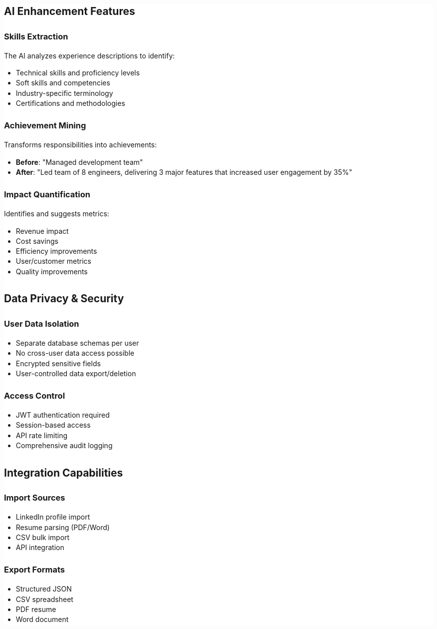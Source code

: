 
## AI Enhancement Features

### Skills Extraction
The AI analyzes experience descriptions to identify:
- Technical skills and proficiency levels
- Soft skills and competencies
- Industry-specific terminology
- Certifications and methodologies

### Achievement Mining
Transforms responsibilities into achievements:
- **Before**: "Managed development team"
- **After**: "Led team of 8 engineers, delivering 3 major features that increased user engagement by 35%"

### Impact Quantification
Identifies and suggests metrics:
- Revenue impact
- Cost savings
- Efficiency improvements
- User/customer metrics
- Quality improvements

## Data Privacy & Security

### User Data Isolation
- Separate database schemas per user
- No cross-user data access possible
- Encrypted sensitive fields
- User-controlled data export/deletion

### Access Control
- JWT authentication required
- Session-based access
- API rate limiting
- Comprehensive audit logging

## Integration Capabilities

### Import Sources
- LinkedIn profile import
- Resume parsing (PDF/Word)
- CSV bulk import
- API integration

### Export Formats
- Structured JSON
- CSV spreadsheet
- PDF resume
- Word document
